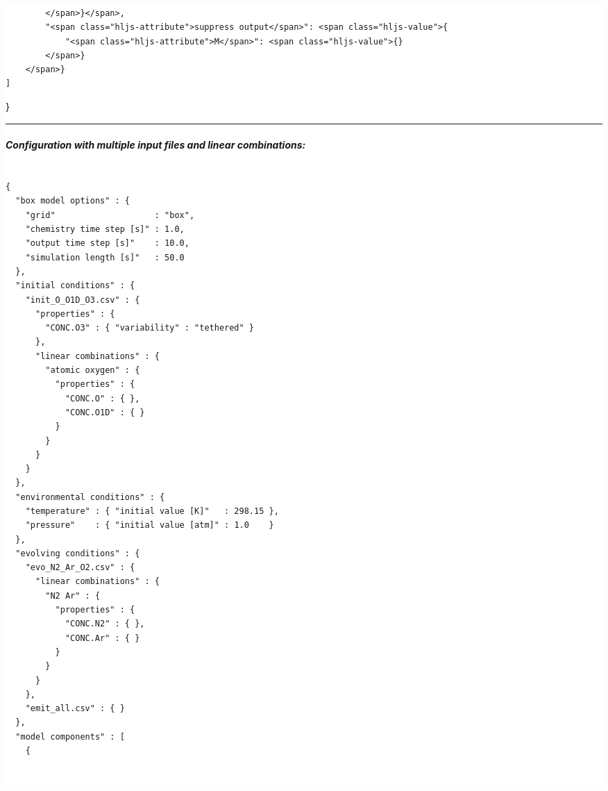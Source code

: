             </span>}</span>,
            "<span class="hljs-attribute">suppress output</span>": <span class="hljs-value">{
                "<span class="hljs-attribute">M</span>": <span class="hljs-value">{}
            </span>}
        </span>}
    ]
</span>}
</code></pre>
<hr>
<h5 class="code-line" data-line-start=439 data-line-end=440 ><a id="Configuration_with_multiple_input_files_and_linear_combinations_439"></a>Configuration with multiple input files and linear combinations:</h5>
<h1 class="code-line" data-line-start=440 data-line-end=441 ><a id="_440"></a></h1>
<pre><code class="has-line-data" data-line-start="442" data-line-end="495" class="language-json">{
  "<span class="hljs-attribute">box model options</span>" : <span class="hljs-value">{
    "<span class="hljs-attribute">grid</span>"                    : <span class="hljs-value"><span class="hljs-string">"box"</span></span>,
    "<span class="hljs-attribute">chemistry time step [s]</span>" : <span class="hljs-value"><span class="hljs-number">1.0</span></span>,
    "<span class="hljs-attribute">output time step [s]</span>"    : <span class="hljs-value"><span class="hljs-number">10.0</span></span>,
    "<span class="hljs-attribute">simulation length [s]</span>"   : <span class="hljs-value"><span class="hljs-number">50.0</span>
  </span>}</span>,
  "<span class="hljs-attribute">initial conditions</span>" : <span class="hljs-value">{
    "<span class="hljs-attribute">init_O_O1D_O3.csv</span>" : <span class="hljs-value">{
      "<span class="hljs-attribute">properties</span>" : <span class="hljs-value">{
        "<span class="hljs-attribute">CONC.O3</span>" : <span class="hljs-value">{ "<span class="hljs-attribute">variability</span>" : <span class="hljs-value"><span class="hljs-string">"tethered"</span> </span>}
      </span>}</span>,
      "<span class="hljs-attribute">linear combinations</span>" : <span class="hljs-value">{
        "<span class="hljs-attribute">atomic oxygen</span>" : <span class="hljs-value">{
          "<span class="hljs-attribute">properties</span>" : <span class="hljs-value">{
            "<span class="hljs-attribute">CONC.O</span>" : <span class="hljs-value">{ }</span>,
            "<span class="hljs-attribute">CONC.O1D</span>" : <span class="hljs-value">{ }
          </span>}
        </span>}
      </span>}
    </span>}
  </span>}</span>,
  "<span class="hljs-attribute">environmental conditions</span>" : <span class="hljs-value">{
    "<span class="hljs-attribute">temperature</span>" : <span class="hljs-value">{ "<span class="hljs-attribute">initial value [K]</span>"   : <span class="hljs-value"><span class="hljs-number">298.15</span> </span>}</span>,
    "<span class="hljs-attribute">pressure</span>"    : <span class="hljs-value">{ "<span class="hljs-attribute">initial value [atm]</span>" : <span class="hljs-value"><span class="hljs-number">1.0</span>    </span>}
  </span>}</span>,
  "<span class="hljs-attribute">evolving conditions</span>" : <span class="hljs-value">{
    "<span class="hljs-attribute">evo_N2_Ar_O2.csv</span>" : <span class="hljs-value">{
      "<span class="hljs-attribute">linear combinations</span>" : <span class="hljs-value">{
        "<span class="hljs-attribute">N2 Ar</span>" : <span class="hljs-value">{
          "<span class="hljs-attribute">properties</span>" : <span class="hljs-value">{
            "<span class="hljs-attribute">CONC.N2</span>" : <span class="hljs-value">{ }</span>,
            "<span class="hljs-attribute">CONC.Ar</span>" : <span class="hljs-value">{ }
          </span>}
        </span>}
      </span>}
    </span>}</span>,
    "<span class="hljs-attribute">emit_all.csv</span>" : <span class="hljs-value">{ }
  </span>}</span>,
  "<span class="hljs-attribute">model components</span>" : <span class="hljs-value">[
    {
